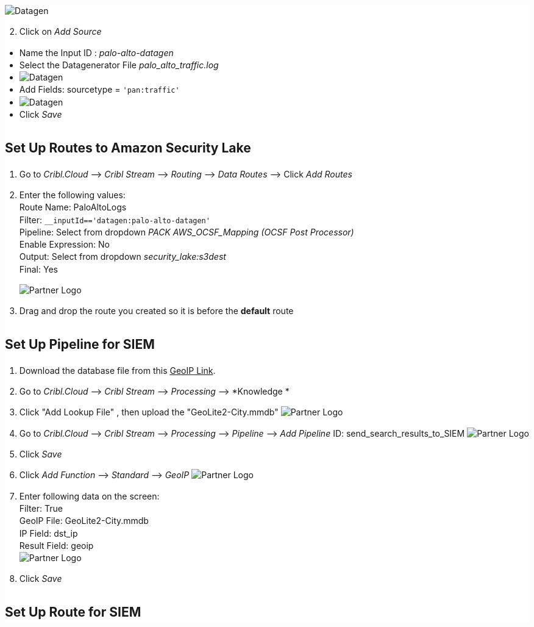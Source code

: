 ![Datagen](/images/cribl54.png)

2. Click on *Add Source*
 - Name the Input ID : *palo-alto-datagen*
 - Select the Datagenerator File *palo_alto_traffic.log*
 - ![Datagen](/images/cribl54-2.png)
 - Add Fields: sourcetype = `'pan:traffic'`
 - ![Datagen](/images/cribl54-1.png)
 - Click *Save*


## Set Up Routes to Amazon Security Lake

1. Go to *Cribl.Cloud* --> *Cribl Stream* --> *Routing* --> *Data Routes* --> Click *Add Routes*
2. Enter the following values: </br>
   Route Name: PaloAltoLogs </br>
   Filter: `__inputId=='datagen:palo-alto-datagen' `</br>
   Pipeline: Select from dropdown _PACK AWS_OCSF_Mapping (OCSF Post Processor)_ </br>
   Enable Expression: No </br>
   Output: Select from dropdown _security_lake:s3dest_</br>
   Final: Yes </br>

    ![Partner Logo](/images/cribl34-1.png)

3. Drag and drop the route you created so it is before the **default** route


## Set Up Pipeline for SIEM

1. Download the database file from this [GeoIP Link](https://cribl-rapid-adoption.s3.amazonaws.com/thirdparty/GeoLite2-City.mmdb). 
2. Go to *Cribl.Cloud* --> *Cribl Stream* --> *Processing* --> *Knowledge *
3. Click "Add Lookup File" , then upload the "GeoLite2-City.mmdb"
   ![Partner Logo](/images/cribl46.png)
6. Go to *Cribl.Cloud* --> *Cribl Stream* --> *Processing* --> *Pipeline* --> *Add Pipeline*
   ID: send_search_results_to_SIEM
   ![Partner Logo](/images/cribl35-1.png)
7. Click *Save*

9. Click *Add Function* --> *Standard* --> *GeoIP*
   ![Partner Logo](/images/cribl36-1.png)
10. Enter following data on the screen:  </br>
    Filter: True </br>
    GeoIP File: GeoLite2-City.mmdb </br>
    IP Field: dst_ip </br>
    Result Field: geoip </br>
    ![Partner Logo](/images/cribl37-1.png)
11. Click *Save*

## Set Up Route for SIEM
